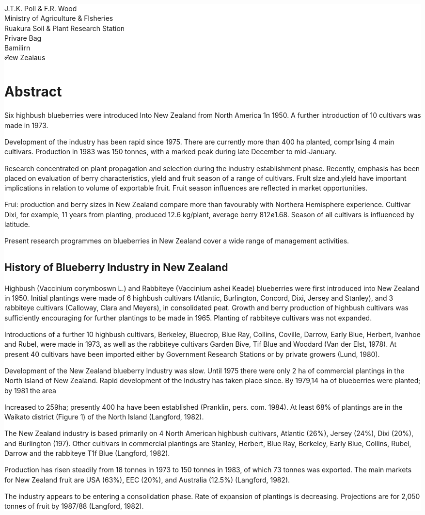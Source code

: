 J.T.K. Poll \& F.R. Wood<br>Ministry of Agriculture \& Flsheries<br>Ruakura Soil \& Plant Research Station<br>Privare Bag<br>Bamilirn<br>ल̈ew Zeaiaus

# Abstract 

Six highbush blueberries were introduced Into New Zealand from North America 1n 1950. A further introduction of 10 cultivars was made in 1973.

Development of the industry has been rapid since 1975. There are currently more than 400 ha planted, compr1sing 4 main cultivars. Production in 1983 was 150 tonnes, with a marked peak during late December to mid-January.

Research concentrated on plant propagation and selection during the industry establishment phase. Recently, emphasis has been placed on evaluation of berry characteristics, yleld and fruit season of a range of cultivars. Frult slze and.yleld have important implications in relation to volume of exportable fruit. Fruit season influences are reflected in market opportunities.

Frui: production and berry sizes in New Zealand compare more than favourably with Northera Hemisphere experience. Cultivar Dixi, for example, 11 years from planting, produced $12.6 \mathrm{~kg} / \mathrm{plant}$, average berry $812 e 1.68$. Season of all cultivars is influenced by latitude.

Present research programmes on blueberries in New Zealand cover a wide range of management activities.

## History of Blueberry Industry in New Zealand

Highbush (Vaccinium corymboswn L.) and Rabbiteye (Vaccinium ashei Keade) blueberries were first introduced into New Zealand in 1950. Initial plantings were made of 6 highbush cultivars (Atlantic, Burlington, Concord, Dixi, Jersey and Stanley), and 3 rabbiteye cultivars (Calloway, Clara and Meyers), in consolidated peat. Growth and berry production of highbush cultivars was sufficiently encouraging for further plantings to be made in 1965. Planting of rabbiteye cultivars was not expanded.

Introductions of a further 10 highbush cultivars, Berkeley, Bluecrop, Blue Ray, Collins, Coville, Darrow, Early Blue, Herbert, Ivanhoe and Rubel, were made in 1973, as well as the rabbiteye cultivars Garden Bive, Tif Blue and Woodard (Van der Elst, 1978). At present 40 cultivars have been imported either by Government Research Stations or by private growers (Lund, 1980).

Development of the New Zealand blueberry Industry was slow. UntiI 1975 there were only 2 ha of commercial plantings in the North Island of New Zealand. Rapid development of the Industry has taken place since. By 1979,14 ha of blueberries were planted; by 1981 the area

Increased to $259 \mathrm{ha} ;$ presently 400 ha have been established (Pranklin, pers. com. 1984). At least $68 \%$ of plantings are in the Waikato district (Figure 1) of the North Island (Langford, 1982).

The New Zealand industry is based primarily on 4 North American highbush cultivars, Atlantic (26\%), Jersey (24\%), Dixi (20\%), and Burlington (197). Other cultivars in commercial plantings are Stanley, Herbert, Blue Ray, Berkeley, Early Blue, Collins, Rubel, Darrow and the rabbiteye T1f Blue (Langford, 1982).

Production has risen steadily from 18 tonnes in 1973 to 150 tonnes in 1983, of which 73 tonnes was exported. The main markets for New Zealand fruit are USA (63\%), EEC (20\%), and Australia (12.5\%) (Langford, 1982).

The industry appears to be entering a consolidation phase. Rate of expansion of plantings is decreasing. Projections are for 2,050 tonnes of fruit by $1987 / 88$ (Langford, 1982).
